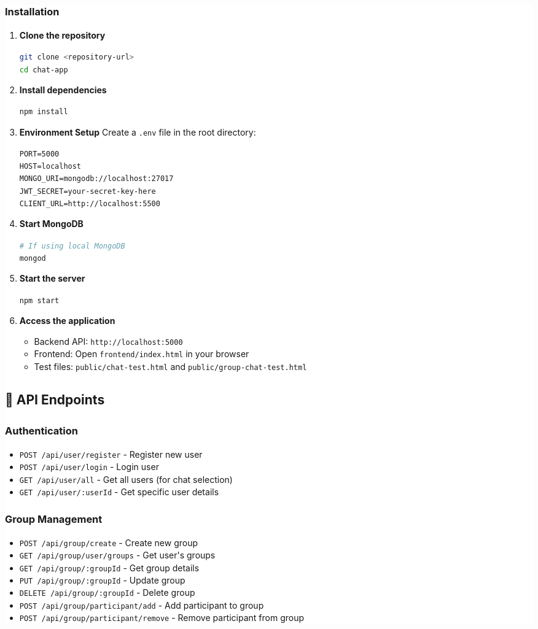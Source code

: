 ### Installation

1. **Clone the repository**
   ```bash
   git clone <repository-url>
   cd chat-app
   ```

2. **Install dependencies**
   ```bash
   npm install
   ```

3. **Environment Setup**
   Create a `.env` file in the root directory:
   ```env
   PORT=5000
   HOST=localhost
   MONGO_URI=mongodb://localhost:27017
   JWT_SECRET=your-secret-key-here
   CLIENT_URL=http://localhost:5500
   ```

4. **Start MongoDB**
   ```bash
   # If using local MongoDB
   mongod
   ```

5. **Start the server**
   ```bash
   npm start
   ```

6. **Access the application**
   - Backend API: `http://localhost:5000`
   - Frontend: Open `frontend/index.html` in your browser
   - Test files: `public/chat-test.html` and `public/group-chat-test.html`

## 📡 API Endpoints

### Authentication
- `POST /api/user/register` - Register new user
- `POST /api/user/login` - Login user
- `GET /api/user/all` - Get all users (for chat selection)
- `GET /api/user/:userId` - Get specific user details

### Group Management
- `POST /api/group/create` - Create new group
- `GET /api/group/user/groups` - Get user's groups
- `GET /api/group/:groupId` - Get group details
- `PUT /api/group/:groupId` - Update group
- `DELETE /api/group/:groupId` - Delete group
- `POST /api/group/participant/add` - Add participant to group
- `POST /api/group/participant/remove` - Remove participant from group
